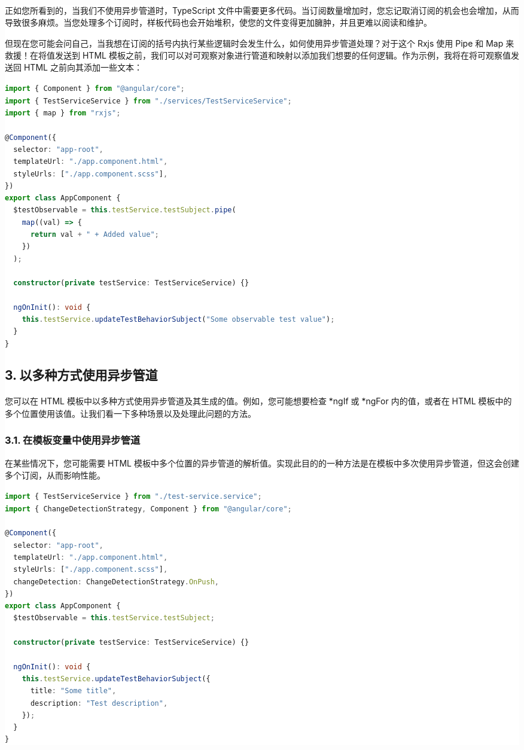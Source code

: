 正如您所看到的，当我们不使用异步管道时，TypeScript 文件中需要更多代码。当订阅数量增加时，您忘记取消订阅的机会也会增加，从而导致很多麻烦。当您处理多个订阅时，样板代码也会开始堆积，使您的文件变得更加臃肿，并且更难以阅读和维护。

但现在您可能会问自己，当我想在订阅的括号内执行某些逻辑时会发生什么，如何使用异步管道处理？对于这个 Rxjs 使用 Pipe 和 Map 来救援！在将值发送到 HTML 模板之前，我们可以对可观察对象进行管道和映射以添加我们想要的任何逻辑。作为示例，我将在将可观察值发送回 HTML 之前向其添加一些文本：

```ts
import { Component } from "@angular/core";
import { TestServiceService } from "./services/TestServiceService";
import { map } from "rxjs";

@Component({
  selector: "app-root",
  templateUrl: "./app.component.html",
  styleUrls: ["./app.component.scss"],
})
export class AppComponent {
  $testObservable = this.testService.testSubject.pipe(
    map((val) => {
      return val + " + Added value";
    })
  );

  constructor(private testService: TestServiceService) {}

  ngOnInit(): void {
    this.testService.updateTestBehaviorSubject("Some observable test value");
  }
}
```

## 3. 以多种方式使用异步管道

您可以在 HTML 模板中以多种方式使用异步管道及其生成的值。例如，您可能想要检查 *ngIf 或 *ngFor 内的值，或者在 HTML 模板中的多个位置使用该值。让我们看一下多种场景以及处理此问题的方法。

### 3.1. 在模板变量中使用异步管道

在某些情况下，您可能需要 HTML 模板中多个位置的异步管道的解析值。实现此目的的一种方法是在模板中多次使用异步管道，但这会创建多个订阅，从而影响性能。

```ts
import { TestServiceService } from "./test-service.service";
import { ChangeDetectionStrategy, Component } from "@angular/core";

@Component({
  selector: "app-root",
  templateUrl: "./app.component.html",
  styleUrls: ["./app.component.scss"],
  changeDetection: ChangeDetectionStrategy.OnPush,
})
export class AppComponent {
  $testObservable = this.testService.testSubject;

  constructor(private testService: TestServiceService) {}

  ngOnInit(): void {
    this.testService.updateTestBehaviorSubject({
      title: "Some title",
      description: "Test description",
    });
  }
}
```
